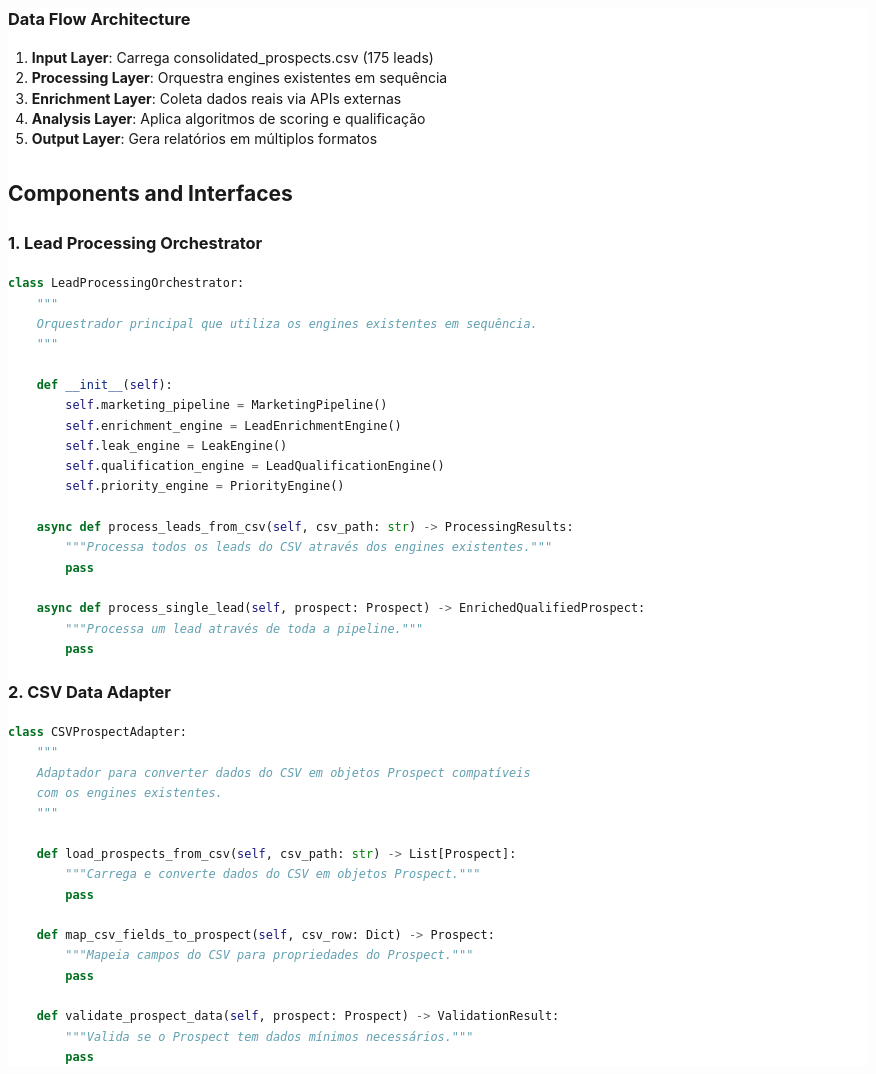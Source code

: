 ### Data Flow Architecture

1. **Input Layer**: Carrega consolidated_prospects.csv (175 leads)
2. **Processing Layer**: Orquestra engines existentes em sequência
3. **Enrichment Layer**: Coleta dados reais via APIs externas
4. **Analysis Layer**: Aplica algoritmos de scoring e qualificação
5. **Output Layer**: Gera relatórios em múltiplos formatos

## Components and Interfaces

### 1. Lead Processing Orchestrator

```python
class LeadProcessingOrchestrator:
    """
    Orquestrador principal que utiliza os engines existentes em sequência.
    """

    def __init__(self):
        self.marketing_pipeline = MarketingPipeline()
        self.enrichment_engine = LeadEnrichmentEngine()
        self.leak_engine = LeakEngine()
        self.qualification_engine = LeadQualificationEngine()
        self.priority_engine = PriorityEngine()

    async def process_leads_from_csv(self, csv_path: str) -> ProcessingResults:
        """Processa todos os leads do CSV através dos engines existentes."""
        pass

    async def process_single_lead(self, prospect: Prospect) -> EnrichedQualifiedProspect:
        """Processa um lead através de toda a pipeline."""
        pass
```

### 2. CSV Data Adapter

```python
class CSVProspectAdapter:
    """
    Adaptador para converter dados do CSV em objetos Prospect compatíveis
    com os engines existentes.
    """

    def load_prospects_from_csv(self, csv_path: str) -> List[Prospect]:
        """Carrega e converte dados do CSV em objetos Prospect."""
        pass

    def map_csv_fields_to_prospect(self, csv_row: Dict) -> Prospect:
        """Mapeia campos do CSV para propriedades do Prospect."""
        pass

    def validate_prospect_data(self, prospect: Prospect) -> ValidationResult:
        """Valida se o Prospect tem dados mínimos necessários."""
        pass
```
